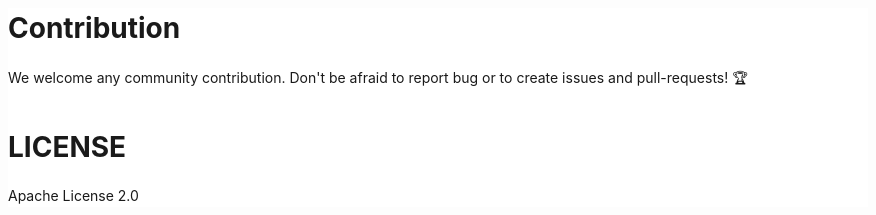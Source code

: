 # Contribution

We welcome any community contribution. Don't be afraid to report bug or to create issues and pull-requests! :trophy:

# LICENSE

Apache License 2.0

